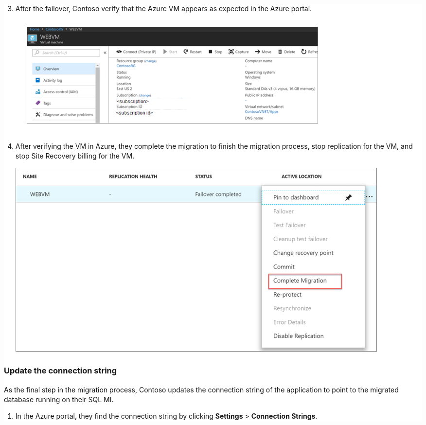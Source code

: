 3. After the failover, Contoso verify that the Azure VM appears as expected in the Azure portal.

    ![Recovery plan](./media/contoso-migration-rehost-vm-sql-managed-instance/failover2.png)

6. After verifying the VM in Azure, they complete the migration to finish the migration process, stop replication for the VM, and stop Site Recovery billing for the VM.

    ![Failover](./media/contoso-migration-rehost-vm-sql-managed-instance/failover3.png)

### Update the connection string

As the final step in the migration process, Contoso updates the connection string of the application to point to the migrated database running on their SQL MI.

1. In the Azure portal, they find the connection string by clicking **Settings** > **Connection Strings**.

